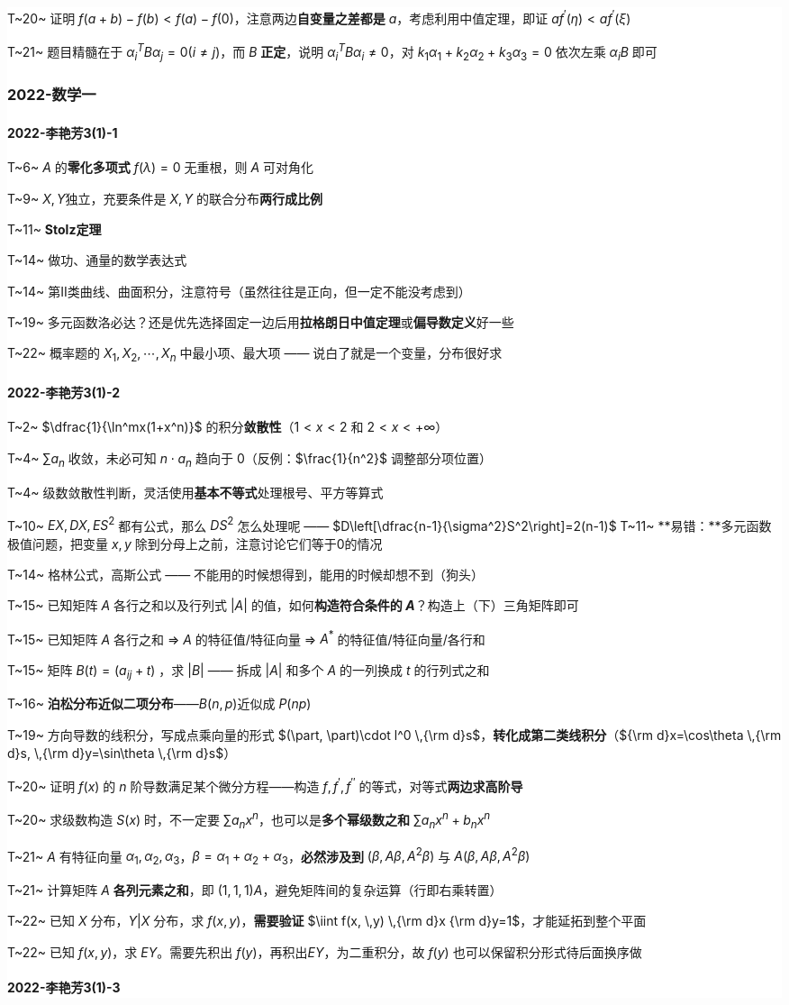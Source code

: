 T~20~ 证明 $f(a+b)-f(b)<f(a)-f(0)$，注意两边**自变量之差都是** $a$，考虑利用中值定理，即证 $af^{'}(\eta)<af^{'}(\xi)$

T~21~ 题目精髓在于 $\alpha_i^TB\alpha_j=0(i\neq j)$，而 $B$ **正定**，说明 $\alpha_i^TB\alpha_i\neq0$，对 $k_1\alpha_1+k_2\alpha_2+k_3\alpha_3=0$ 依次左乘 $\alpha_iB$ 即可

### 2022-数学一

#### 2022-李艳芳3(1)-1

T~6~ $A$ 的**零化多项式** $f(\lambda)=0$ 无重根，则 $A$ 可对角化

T~9~ $X,\,Y$独立，充要条件是 $X,\,Y$ 的联合分布**两行成比例**

T~11~ **Stolz定理**

T~14~ 做功、通量的数学表达式

T~14~ 第II类曲线、曲面积分，注意符号（虽然往往是正向，但一定不能没考虑到）

T~19~ 多元函数洛必达？还是优先选择固定一边后用**拉格朗日中值定理**或**偏导数定义**好一些

T~22~ 概率题的 $X_1,\,X_2,\cdots,\,X_n$ 中最小项、最大项 —— 说白了就是一个变量，分布很好求

#### 2022-李艳芳3(1)-2

T~2~ $\dfrac{1}{\ln^mx(1+x^n)}$ 的积分**敛散性**（$1<x<2$ 和 $2<x<+\infty$）

T~4~ $\sum a_n$ 收敛，未必可知 $n\cdot a_n$ 趋向于 $0$（反例：$\frac{1}{n^2}$ 调整部分项位置）

T~4~ 级数敛散性判断，灵活使用**基本不等式**处理根号、平方等算式

T~10~ $EX,\,DX,\,ES^2$ 都有公式，那么 $DS^2$ 怎么处理呢 —— $D\left[\dfrac{n-1}{\sigma^2}S^2\right]=2(n-1)$
T~11~ **易错：**多元函数极值问题，把变量 $x,\,y$ 除到分母上之前，注意讨论它们等于0的情况

T~14~ 格林公式，高斯公式 —— 不能用的时候想得到，能用的时候却想不到（狗头）

T~15~ 已知矩阵 $A$ 各行之和以及行列式 $|A|$ 的值，如何**构造符合条件的 $A$**？构造上（下）三角矩阵即可

T~15~ 已知矩阵 $A$ 各行之和 $\Rightarrow$ $A$ 的特征值/特征向量 $\Rightarrow$ $A^*$ 的特征值/特征向量/各行和

T~15~ 矩阵 $B(t)=(a_{ij}+t)$ ，求 $|B|$ —— 拆成 $|A|$ 和多个 $A$ 的一列换成 $t$ 的行列式之和

T~16~ **泊松分布近似二项分布**——$B(n,\,p)$近似成 $P(np)$

T~19~ 方向导数的线积分，写成点乘向量的形式 $(\part, \part)\cdot l^0 \,{\rm d}s$，**转化成第二类线积分**（${\rm d}x=\cos\theta \,{\rm d}s, \,{\rm d}y=\sin\theta \,{\rm d}s$）

T~20~ 证明 $f(x)$ 的 $n$ 阶导数满足某个微分方程——构造 $f,\, f^{'},\, f^{''}$ 的等式，对等式**两边求高阶导**

T~20~ 求级数构造 $S(x)$ 时，不一定要 $∑a_nx^n$，也可以是**多个幂级数之和** $∑a_nx^n+b_nx^n$

T~21~ $A$ 有特征向量 $\alpha_1,\,\alpha_2,\,\alpha_3$，$\beta=\alpha_1+\alpha_2+\alpha_3$，**必然涉及到** $(\beta,\, A\beta,\, A^2\beta)$ 与 $A(\beta,\, A\beta,\, A^2\beta)$

T~21~ 计算矩阵 $A$ **各列元素之和**，即 $(1,\, 1,\, 1)A$，避免矩阵间的复杂运算（行即右乘转置）

T~22~ 已知 $X$ 分布，$Y|X$ 分布，求 $f(x,\, y)$，**需要验证** $\iint f(x, \,y) \,{\rm d}x {\rm d}y=1$，才能延拓到整个平面

T~22~ 已知 $f(x,\, y)$，求 $EY$。需要先积出 $f(y)$，再积出$EY$，为二重积分，故 $f(y)$ 也可以保留积分形式待后面换序做

#### 2022-李艳芳3(1)-3
